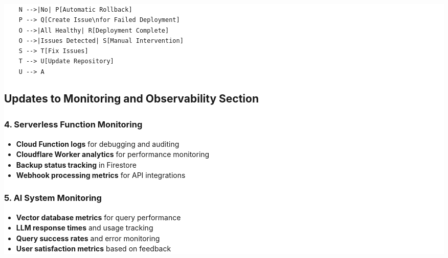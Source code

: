```mermaid
    N -->|No| P[Automatic Rollback]
    P --> Q[Create Issue\nfor Failed Deployment]
    O -->|All Healthy| R[Deployment Complete]
    O -->|Issues Detected| S[Manual Intervention]
    S --> T[Fix Issues]
    T --> U[Update Repository]
    U --> A
```

## Updates to Monitoring and Observability Section

### 4. Serverless Function Monitoring
- **Cloud Function logs** for debugging and auditing
- **Cloudflare Worker analytics** for performance monitoring
- **Backup status tracking** in Firestore
- **Webhook processing metrics** for API integrations

### 5. AI System Monitoring
- **Vector database metrics** for query performance
- **LLM response times** and usage tracking
- **Query success rates** and error monitoring
- **User satisfaction metrics** based on feedback